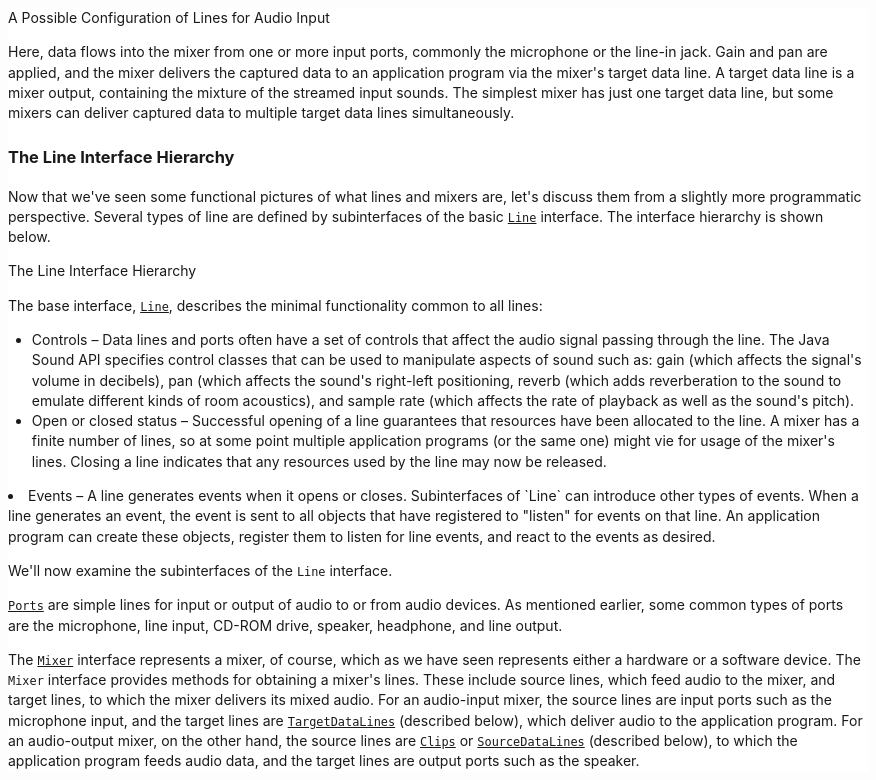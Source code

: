 A Possible Configuration of Lines for Audio Input

Here, data flows into the mixer from one or more input ports, commonly the microphone or the line-in jack. Gain and pan are applied, and the mixer delivers the captured data to an application program via the mixer's target data line. A target data line is a mixer output, containing the mixture of the streamed input sounds. The simplest mixer has just one target data line, but some mixers can deliver captured data to multiple target data lines simultaneously. <a name="112445" id="112445"></a>

### <a name="lineHierarchy" id="lineHierarchy">The Line Interface Hierarchy</a>

<a name="112447" id="112447"></a> Now that we've seen some functional pictures of what lines and mixers are, let's discuss them from a slightly more programmatic perspective. Several types of line are defined by subinterfaces of the basic 
[`Line`](https://docs.oracle.com/javase/8/docs/api/javax/sound/sampled/Line.html) interface. The interface hierarchy is shown below.

The Line Interface Hierarchy

<a name="112452" id="112452"></a> The base interface, 
[`Line`](https://docs.oracle.com/javase/8/docs/api/javax/sound/sampled/Line.html), describes the minimal functionality common to all lines:

- <a name="112454" id="112454"></a>Controls &#8211; Data lines and ports often have a set of controls that affect the audio signal passing through the line. The Java Sound API specifies control classes that can be used to manipulate aspects of sound such as: gain (which affects the signal's volume in decibels), pan (which affects the sound's right-left positioning, reverb (which adds reverberation to the sound to emulate different kinds of room acoustics), and sample rate (which affects the rate of playback as well as the sound's pitch).
- <a name="112458" id="112458"></a>Open or closed status &#8211; Successful opening of a line guarantees that resources have been allocated to the line. A mixer has a finite number of lines, so at some point multiple application programs (or the same one) might vie for usage of the mixer's lines. Closing a line indicates that any resources used by the line may now be released.
<li><a name="112462" id="112462"></a>Events &#8211; A line generates events when it opens or closes. Subinterfaces of `Line` can introduce other types of events. When a line generates an event, the event is sent to all objects that have registered to "listen" for events on that line. An application program can create these objects, register them to listen for line events, and react to the events as desired.
<a name="112466" id="112466"></a>
</li>

We'll now examine the subinterfaces of the `Line` interface.

<a name="112468" id="112468"></a> 
[`Ports`](https://docs.oracle.com/javase/8/docs/api/javax/sound/sampled/Port.html) are simple lines for input or output of audio to or from audio devices. As mentioned earlier, some common types of ports are the microphone, line input, CD-ROM drive, speaker, headphone, and line output.

<a name="112470" id="112470"></a> The 
[`Mixer`](https://docs.oracle.com/javase/8/docs/api/javax/sound/sampled/Mixer.html) interface represents a mixer, of course, which as we have seen represents either a hardware or a software device. The `Mixer` interface provides methods for obtaining a mixer's lines. These include source lines, which feed audio to the mixer, and target lines, to which the mixer delivers its mixed audio. For an audio-input mixer, the source lines are input ports such as the microphone input, and the target lines are 
[`TargetDataLines`](https://docs.oracle.com/javase/8/docs/api/javax/sound/sampled/TargetDataLine.html) (described below), which deliver audio to the application program. For an audio-output mixer, on the other hand, the source lines are 
[`Clips`](https://docs.oracle.com/javase/8/docs/api/javax/sound/sampled/Clip.html) or 
[`SourceDataLines`](https://docs.oracle.com/javase/8/docs/api/javax/sound/sampled/SourceDataLine.html) (described below), to which the application program feeds audio data, and the target lines are output ports such as the speaker.
